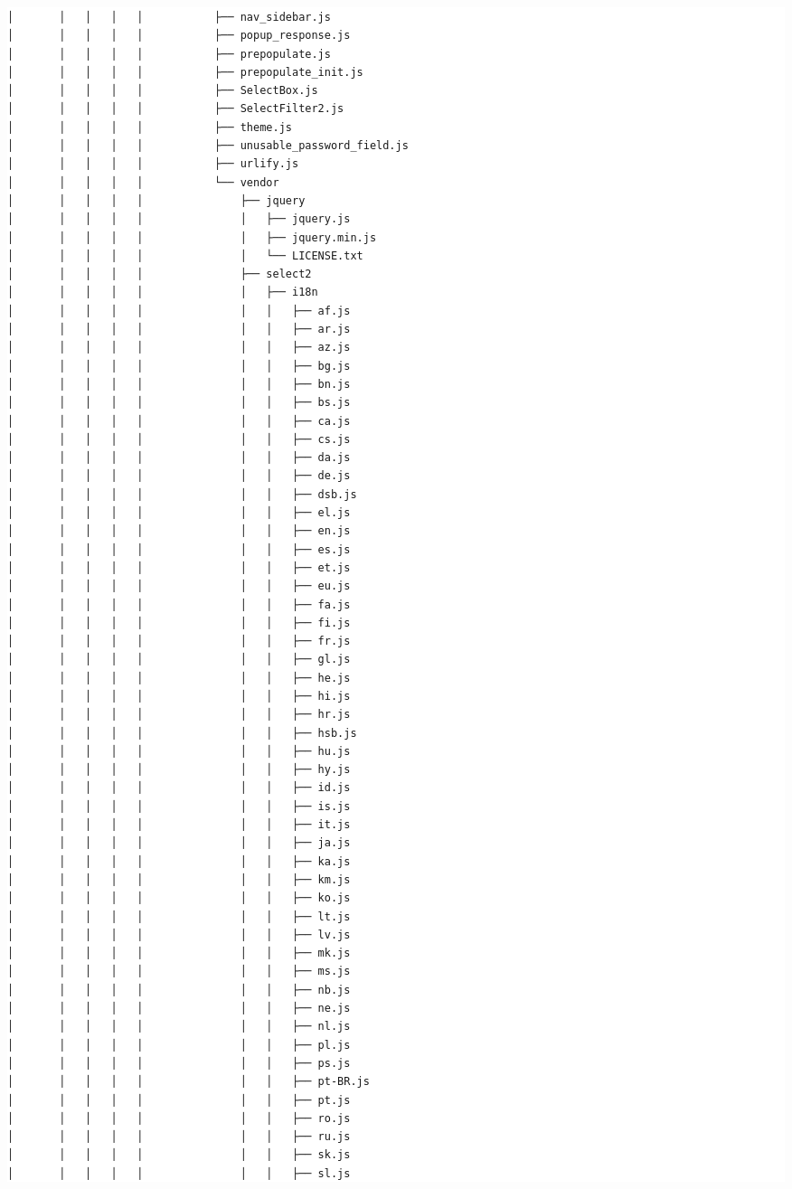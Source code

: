     │       │   │   │   │           ├── nav_sidebar.js
    │       │   │   │   │           ├── popup_response.js
    │       │   │   │   │           ├── prepopulate.js
    │       │   │   │   │           ├── prepopulate_init.js
    │       │   │   │   │           ├── SelectBox.js
    │       │   │   │   │           ├── SelectFilter2.js
    │       │   │   │   │           ├── theme.js
    │       │   │   │   │           ├── unusable_password_field.js
    │       │   │   │   │           ├── urlify.js
    │       │   │   │   │           └── vendor
    │       │   │   │   │               ├── jquery
    │       │   │   │   │               │   ├── jquery.js
    │       │   │   │   │               │   ├── jquery.min.js
    │       │   │   │   │               │   └── LICENSE.txt
    │       │   │   │   │               ├── select2
    │       │   │   │   │               │   ├── i18n
    │       │   │   │   │               │   │   ├── af.js
    │       │   │   │   │               │   │   ├── ar.js
    │       │   │   │   │               │   │   ├── az.js
    │       │   │   │   │               │   │   ├── bg.js
    │       │   │   │   │               │   │   ├── bn.js
    │       │   │   │   │               │   │   ├── bs.js
    │       │   │   │   │               │   │   ├── ca.js
    │       │   │   │   │               │   │   ├── cs.js
    │       │   │   │   │               │   │   ├── da.js
    │       │   │   │   │               │   │   ├── de.js
    │       │   │   │   │               │   │   ├── dsb.js
    │       │   │   │   │               │   │   ├── el.js
    │       │   │   │   │               │   │   ├── en.js
    │       │   │   │   │               │   │   ├── es.js
    │       │   │   │   │               │   │   ├── et.js
    │       │   │   │   │               │   │   ├── eu.js
    │       │   │   │   │               │   │   ├── fa.js
    │       │   │   │   │               │   │   ├── fi.js
    │       │   │   │   │               │   │   ├── fr.js
    │       │   │   │   │               │   │   ├── gl.js
    │       │   │   │   │               │   │   ├── he.js
    │       │   │   │   │               │   │   ├── hi.js
    │       │   │   │   │               │   │   ├── hr.js
    │       │   │   │   │               │   │   ├── hsb.js
    │       │   │   │   │               │   │   ├── hu.js
    │       │   │   │   │               │   │   ├── hy.js
    │       │   │   │   │               │   │   ├── id.js
    │       │   │   │   │               │   │   ├── is.js
    │       │   │   │   │               │   │   ├── it.js
    │       │   │   │   │               │   │   ├── ja.js
    │       │   │   │   │               │   │   ├── ka.js
    │       │   │   │   │               │   │   ├── km.js
    │       │   │   │   │               │   │   ├── ko.js
    │       │   │   │   │               │   │   ├── lt.js
    │       │   │   │   │               │   │   ├── lv.js
    │       │   │   │   │               │   │   ├── mk.js
    │       │   │   │   │               │   │   ├── ms.js
    │       │   │   │   │               │   │   ├── nb.js
    │       │   │   │   │               │   │   ├── ne.js
    │       │   │   │   │               │   │   ├── nl.js
    │       │   │   │   │               │   │   ├── pl.js
    │       │   │   │   │               │   │   ├── ps.js
    │       │   │   │   │               │   │   ├── pt-BR.js
    │       │   │   │   │               │   │   ├── pt.js
    │       │   │   │   │               │   │   ├── ro.js
    │       │   │   │   │               │   │   ├── ru.js
    │       │   │   │   │               │   │   ├── sk.js
    │       │   │   │   │               │   │   ├── sl.js